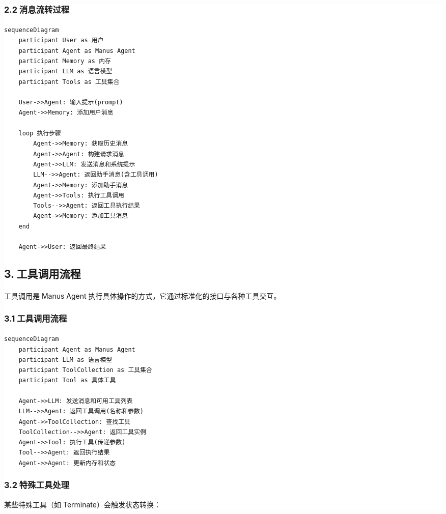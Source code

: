 ### 2.2 消息流转过程

```mermaid
sequenceDiagram
    participant User as 用户
    participant Agent as Manus Agent
    participant Memory as 内存
    participant LLM as 语言模型
    participant Tools as 工具集合

    User->>Agent: 输入提示(prompt)
    Agent->>Memory: 添加用户消息

    loop 执行步骤
        Agent->>Memory: 获取历史消息
        Agent->>Agent: 构建请求消息
        Agent->>LLM: 发送消息和系统提示
        LLM-->>Agent: 返回助手消息(含工具调用)
        Agent->>Memory: 添加助手消息
        Agent->>Tools: 执行工具调用
        Tools-->>Agent: 返回工具执行结果
        Agent->>Memory: 添加工具消息
    end

    Agent->>User: 返回最终结果
```

## 3. 工具调用流程

工具调用是 Manus Agent 执行具体操作的方式，它通过标准化的接口与各种工具交互。

### 3.1 工具调用流程

```mermaid
sequenceDiagram
    participant Agent as Manus Agent
    participant LLM as 语言模型
    participant ToolCollection as 工具集合
    participant Tool as 具体工具

    Agent->>LLM: 发送消息和可用工具列表
    LLM-->>Agent: 返回工具调用(名称和参数)
    Agent->>ToolCollection: 查找工具
    ToolCollection-->>Agent: 返回工具实例
    Agent->>Tool: 执行工具(传递参数)
    Tool-->>Agent: 返回执行结果
    Agent->>Agent: 更新内存和状态
```

### 3.2 特殊工具处理

某些特殊工具（如 Terminate）会触发状态转换：
